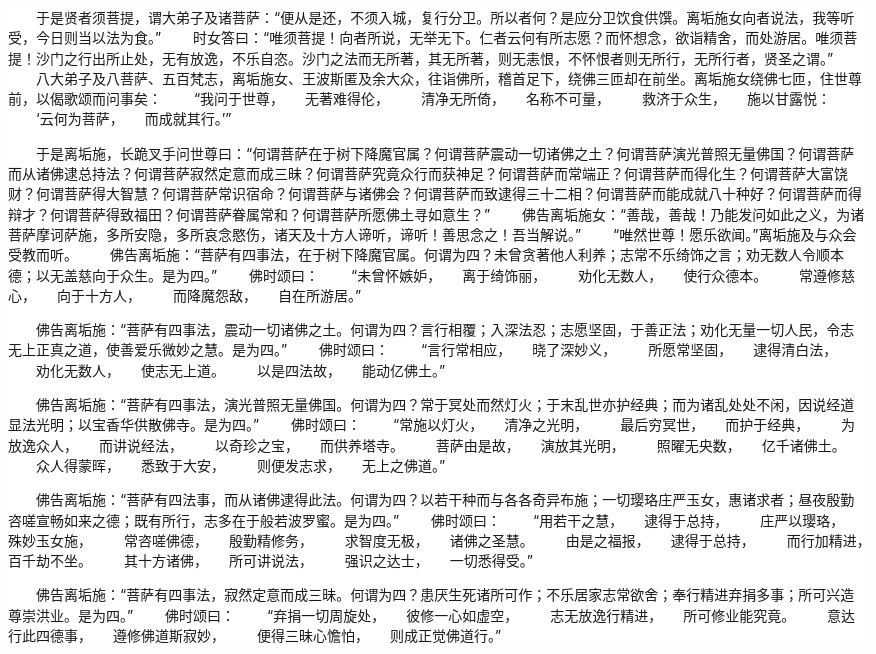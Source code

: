 　　于是贤者须菩提，谓大弟子及诸菩萨：“便从是还，不须入城，复行分卫。所以者何？是应分卫饮食供馔。离垢施女向者说法，我等听受，今日则当以法为食。”
　　时女答曰：“唯须菩提！向者所说，无举无下。仁者云何有所志愿？而怀想念，欲诣精舍，而处游居。唯须菩提！沙门之行出所止处，无有放逸，不乐自恣。沙门之法而无所著，其无所著，则无恚恨，不怀恨者则无所行，无所行者，贤圣之谓。”
　　八大弟子及八菩萨、五百梵志，离垢施女、王波斯匿及余大众，往诣佛所，稽首足下，绕佛三匝却在前坐。离垢施女绕佛七匝，住世尊前，以偈歌颂而问事矣：
　　“我问于世尊，　　无著难得伦，
　　清净无所倚，　　名称不可量，
　　救济于众生，　　施以甘露悦：
　　‘云何为菩萨，　　而成就其行。’”

　　于是离垢施，长跪叉手问世尊曰：“何谓菩萨在于树下降魔官属？何谓菩萨震动一切诸佛之土？何谓菩萨演光普照无量佛国？何谓菩萨而从诸佛逮总持法？何谓菩萨寂然定意而成三昧？何谓菩萨究竟众行而获神足？何谓菩萨而常端正？何谓菩萨而得化生？何谓菩萨大富饶财？何谓菩萨得大智慧？何谓菩萨常识宿命？何谓菩萨与诸佛会？何谓菩萨而致逮得三十二相？何谓菩萨而能成就八十种好？何谓菩萨而得辩才？何谓菩萨得致福田？何谓菩萨眷属常和？何谓菩萨所愿佛土寻如意生？”
　　佛告离垢施女：“善哉，善哉！乃能发问如此之义，为诸菩萨摩诃萨施，多所安隐，多所哀念愍伤，诸天及十方人谛听，谛听！善思念之！吾当解说。”
　　“唯然世尊！愿乐欲闻。”离垢施及与众会受教而听。
　　佛告离垢施：“菩萨有四事法，在于树下降魔官属。何谓为四？未曾贪著他人利养；志常不乐绮饰之言；劝无数人令顺本德；以无盖慈向于众生。是为四。”
　　佛时颂曰：
　　“未曾怀嫉妒，　　离于绮饰丽，
　　劝化无数人，　　使行众德本。
　　常遵修慈心，　　向于十方人，
　　而降魔怨敌，　　自在所游居。”

　　佛告离垢施：“菩萨有四事法，震动一切诸佛之土。何谓为四？言行相覆；入深法忍；志愿坚固，于善正法；劝化无量一切人民，令志无上正真之道，使善爱乐微妙之慧。是为四。”
　　佛时颂曰：
　　“言行常相应，　　晓了深妙义，
　　所愿常坚固，　　逮得清白法，
　　劝化无数人，　　使志无上道。
　　以是四法故，　　能动亿佛土。”

　　佛告离垢施：“菩萨有四事法，演光普照无量佛国。何谓为四？常于冥处而然灯火；于末乱世亦护经典；而为诸乱处处不闲，因说经道显法光明；以宝香华供散佛寺。是为四。”
　　佛时颂曰：
　　“常施以灯火，　　清净之光明，
　　最后穷冥世，　　而护于经典，
　　为放逸众人，　　而讲说经法，
　　以奇珍之宝，　　而供养塔寺。
　　菩萨由是故，　　演放其光明，
　　照曜无央数，　　亿千诸佛土。
　　众人得蒙晖，　　悉致于大安，
　　则便发志求，　　无上之佛道。”

　　佛告离垢施：“菩萨有四法事，而从诸佛逮得此法。何谓为四？以若干种而与各各奇异布施；一切璎珞庄严玉女，惠诸求者；昼夜殷勤咨嗟宣畅如来之德；既有所行，志多在于般若波罗蜜。是为四。”
　　佛时颂曰：
　　“用若干之慧，　　逮得于总持，
　　庄严以璎珞，　　殊妙玉女施，
　　常咨嗟佛德，　　殷勤精修务，
　　求智度无极，　　诸佛之圣慧。
　　由是之福报，　　逮得于总持，
　　而行加精进，　　百千劫不坐。
　　其十方诸佛，　　所可讲说法，
　　强识之达士，　　一切悉得受。”

　　佛告离垢施：“菩萨有四事法，寂然定意而成三昧。何谓为四？患厌生死诸所可作；不乐居家志常欲舍；奉行精进弃捐多事；所可兴造尊崇洪业。是为四。”
　　佛时颂曰：
　　“弃捐一切周旋处，　　彼修一心如虚空，
　　志无放逸行精进，　　所可修业能究竟。
　　意达行此四德事，　　遵修佛道斯寂妙，
　　便得三昧心憺怕，　　则成正觉佛道行。”
